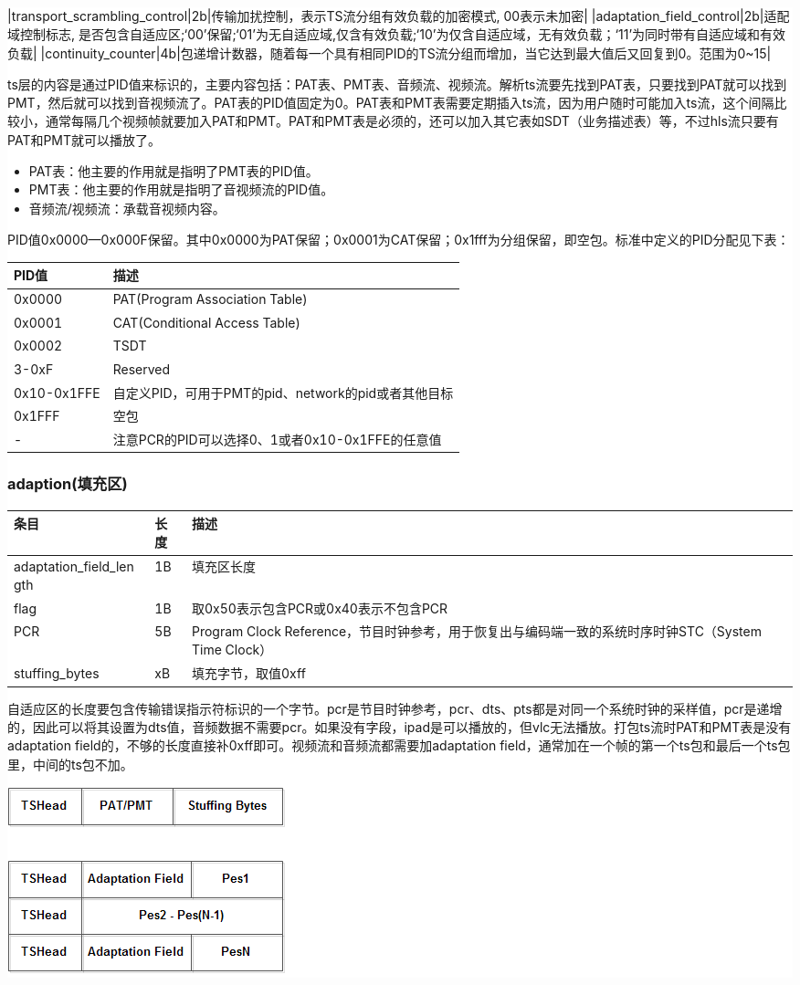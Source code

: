 |transport_scrambling_control|2b|传输加扰控制，表示TS流分组有效负载的加密模式, 00表示未加密|
|adaptation_field_control|2b|适配域控制标志, 是否包含自适应区;‘00’保留;‘01’为无自适应域,仅含有效负载;‘10’为仅含自适应域，无有效负载；‘11’为同时带有自适应域和有效负载|
|continuity_counter|4b|包递增计数器，随着每一个具有相同PID的TS流分组而增加，当它达到最大值后又回复到0。范围为0~15|

ts层的内容是通过PID值来标识的，主要内容包括：PAT表、PMT表、音频流、视频流。解析ts流要先找到PAT表，只要找到PAT就可以找到PMT，然后就可以找到音视频流了。PAT表的PID值固定为0。PAT表和PMT表需要定期插入ts流，因为用户随时可能加入ts流，这个间隔比较小，通常每隔几个视频帧就要加入PAT和PMT。PAT和PMT表是必须的，还可以加入其它表如SDT（业务描述表）等，不过hls流只要有PAT和PMT就可以播放了。
- PAT表：他主要的作用就是指明了PMT表的PID值。
- PMT表：他主要的作用就是指明了音视频流的PID值。
- 音频流/视频流：承载音视频内容。

PID值0x0000—0x000F保留。其中0x0000为PAT保留；0x0001为CAT保留；0x1fff为分组保留，即空包。标准中定义的PID分配见下表：

|PID值|描述|
|:--|:--|
|0x0000|PAT(Program Association Table)|
|0x0001|CAT(Conditional Access Table)|
|0x0002|TSDT|
|3-0xF|Reserved|
|0x10-0x1FFE|自定义PID，可用于PMT的pid、network的pid或者其他目标|
|0x1FFF|空包|
|-|注意PCR的PID可以选择0、1或者0x10-0x1FFE的任意值|

### adaption(填充区)
|条目|长度|描述|
|:--|:--|:--|
|adaptation_field_length|1B|填充区长度|
|flag|1B|取0x50表示包含PCR或0x40表示不包含PCR|
|PCR|5B|Program Clock Reference，节目时钟参考，用于恢复出与编码端一致的系统时序时钟STC（System Time Clock）|
|stuffing_bytes|xB|填充字节，取值0xff|

自适应区的长度要包含传输错误指示符标识的一个字节。pcr是节目时钟参考，pcr、dts、pts都是对同一个系统时钟的采样值，pcr是递增的，因此可以将其设置为dts值，音频数据不需要pcr。如果没有字段，ipad是可以播放的，但vlc无法播放。打包ts流时PAT和PMT表是没有adaptation field的，不够的长度直接补0xff即可。视频流和音频流都需要加adaptation field，通常加在一个帧的第一个ts包和最后一个ts包里，中间的ts包不加。

![ts adaption](res/ts_adaption.png)
